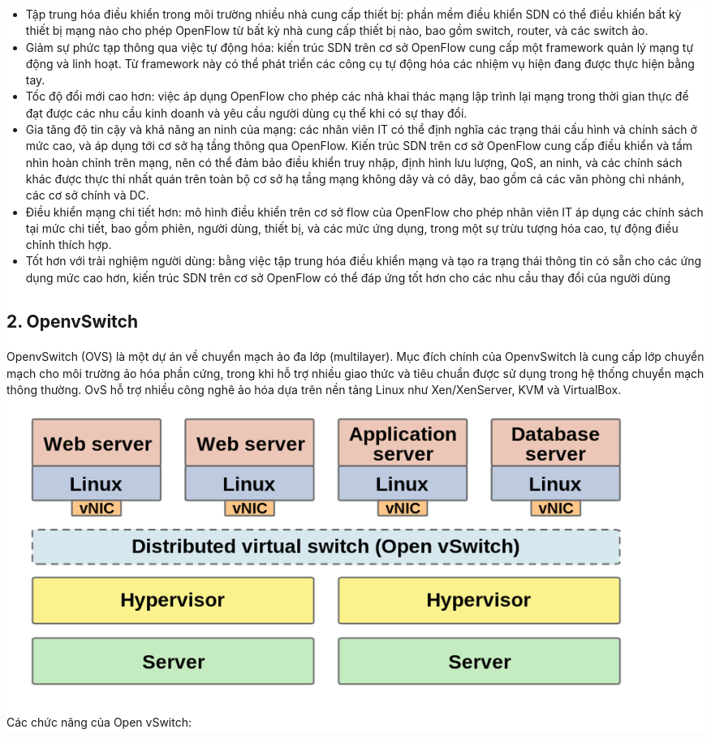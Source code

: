 * Tập trung hóa điều khiển trong môi trường nhiều nhà cung cấp thiết bị: phần mềm điều khiển SDN có thể điều khiển bất kỳ thiết bị mạng nào cho phép OpenFlow từ bất kỳ nhà cung cấp thiết bị nào, bao gồm switch, router, và các switch ảo. 
* Giảm sự phức tạp thông qua việc tự động hóa: kiến trúc SDN trên cơ sở OpenFlow cung cấp một framework quản lý mạng tự động và linh hoạt. Từ framework này có thể phát triển các công cụ tự động hóa các nhiệm vụ hiện đang được thực hiện bằng tay.  
* Tốc độ đổi mới cao hơn: việc áp dụng OpenFlow cho phép các nhà khai thác mạng lập trình lại mạng trong thời gian thực để đạt được các nhu cầu kinh doanh và yêu cầu người dùng cụ thể khi có sự thay đổi. 
* Gia tăng độ tin cậy và khả năng an ninh của mạng: các nhân viên IT có thể định nghĩa các trạng thái cấu hình và chính sách ở mức cao, và áp dụng tới cơ sở hạ tầng thông qua OpenFlow. Kiến trúc SDN trên cơ sở OpenFlow cung cấp điều khiển và tầm nhìn hoàn chỉnh trên mạng, nên có thể đảm bảo điều khiển truy nhập, định hình lưu lượng, QoS, an ninh, và các chính sách khác được thực thi nhất quán trên toàn bộ cơ sở hạ tầng mạng không dây và có dây, bao gồm cả các văn phòng chi nhánh, các cơ sở chính và DC. 
* Điều khiển mạng chi tiết hơn: mô hình điều khiển trên cơ sở flow của OpenFlow cho phép nhân viên IT áp dụng các chính sách tại mức chi tiết, bao gồm phiên, người dùng, thiết bị, và các mức ứng dụng, trong một sự trừu tượng hóa cao, tự động điều chỉnh thích hợp. 
* Tốt hơn với trải nghiệm người dùng: bằng việc tập trung hóa điều khiển mạng và tạo ra trạng thái thông tin có sẵn cho các ứng dụng mức cao hơn, kiến trúc SDN trên cơ sở OpenFlow có thể đáp ứng tốt hơn cho các nhu cầu thay đổi của người dùng


<a name="ovs"></a>
## 2. OpenvSwitch

OpenvSwitch (OVS) là một dự án về chuyển mạch ảo đa lớp (multilayer). Mục đích chính của OpenvSwitch là cung cấp lớp chuyển mạch cho môi trường ảo hóa phần cứng, trong khi hỗ trợ nhiều giao thức và tiêu chuẩn được sử dụng trong hệ thống chuyển mạch thông thường. OvS hỗ trợ nhiều công nghê ảo hóa dựa trên nền tảng Linux như Xen/XenServer, KVM và VirtualBox.

![](ntimg/ovs-4.png)

Các chức năng của Open vSwitch:

